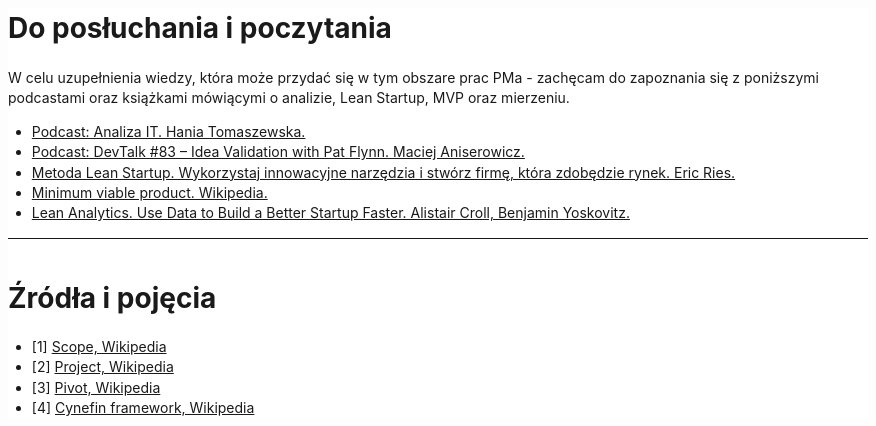 # Do posłuchania i poczytania

W celu uzupełnienia wiedzy, która może przydać się w tym obszare prac PMa - zachęcam do zapoznania się z poniższymi podcastami oraz książkami mówiącymi o analizie, Lean Startup, MVP oraz mierzeniu.

* [Podcast: Analiza IT. Hania Tomaszewska.](http://analizait.pl/category/podcast/)
* [Podcast: DevTalk #83 – Idea Validation with Pat Flynn. Maciej Aniserowicz.](https://devstyle.pl/2018/07/02/devtalk-83-idea-validation-with-pat-flynn/)
* [Metoda Lean Startup. Wykorzystaj innowacyjne narzędzia i stwórz firmę, która zdobędzie rynek. Eric Ries.]([https://helion.pl/ksiazki/metoda-lean-startup-wykorzystaj-innowacyjne-narzedzia-i-stworz-firme-ktora-zdobedzie-rynek-eric-ries,meleav.htm])
* [Minimum viable product. Wikipedia.](https://en.wikipedia.org/wiki/Minimum_viable_product)
* [Lean Analytics. Use Data to Build a Better Startup Faster. Alistair Croll, Benjamin Yoskovitz.](http://leananalyticsbook.com/)

* * *

# Źródła i pojęcia

* \[1\] [Scope, Wikipedia](https://en.wikipedia.org/wiki/Scope_(project_management))
* \[2\] [Project, Wikipedia](https://en.wikipedia.org/wiki/Project)
* \[3\] [Pivot, Wikipedia](https://en.wikipedia.org/wiki/Lean_startup#Pivot)
* \[4\] [Cynefin framework, Wikipedia](https://en.wikipedia.org/wiki/Cynefin_framework)